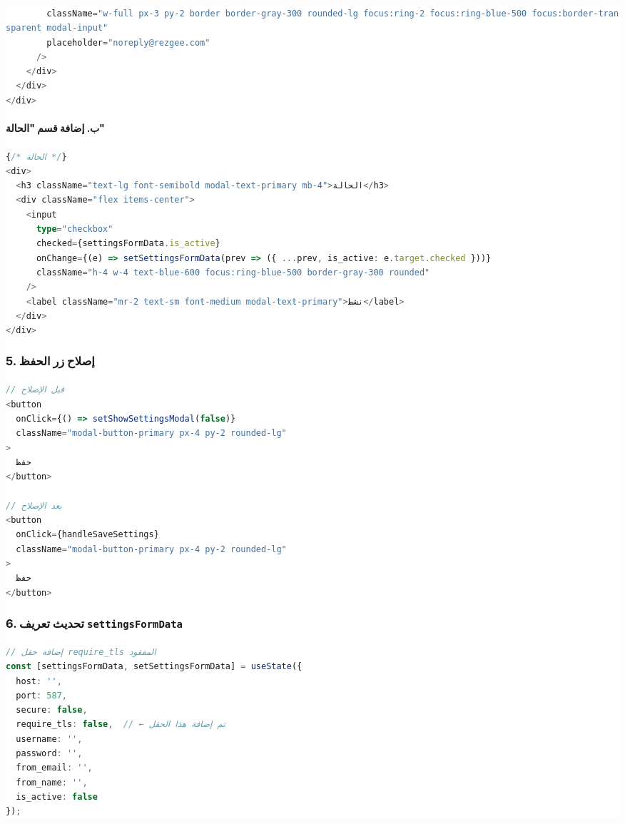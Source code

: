 ```typescript
        className="w-full px-3 py-2 border border-gray-300 rounded-lg focus:ring-2 focus:ring-blue-500 focus:border-transparent modal-input"
        placeholder="noreply@rezgee.com"
      />
    </div>
  </div>
</div>
```

#### ب. إضافة قسم "الحالة"
```typescript
{/* الحالة */}
<div>
  <h3 className="text-lg font-semibold modal-text-primary mb-4">الحالة</h3>
  <div className="flex items-center">
    <input
      type="checkbox"
      checked={settingsFormData.is_active}
      onChange={(e) => setSettingsFormData(prev => ({ ...prev, is_active: e.target.checked }))}
      className="h-4 w-4 text-blue-600 focus:ring-blue-500 border-gray-300 rounded"
    />
    <label className="mr-2 text-sm font-medium modal-text-primary">نشط</label>
  </div>
</div>
```

### 5. **إصلاح زر الحفظ**
```typescript
// قبل الإصلاح
<button
  onClick={() => setShowSettingsModal(false)}
  className="modal-button-primary px-4 py-2 rounded-lg"
>
  حفظ
</button>

// بعد الإصلاح
<button
  onClick={handleSaveSettings}
  className="modal-button-primary px-4 py-2 rounded-lg"
>
  حفظ
</button>
```

### 6. **تحديث تعريف `settingsFormData`**
```typescript
// إضافة حقل require_tls المفقود
const [settingsFormData, setSettingsFormData] = useState({
  host: '',
  port: 587,
  secure: false,
  require_tls: false,  // ← تم إضافة هذا الحقل
  username: '',
  password: '',
  from_email: '',
  from_name: '',
  is_active: false
});
```
